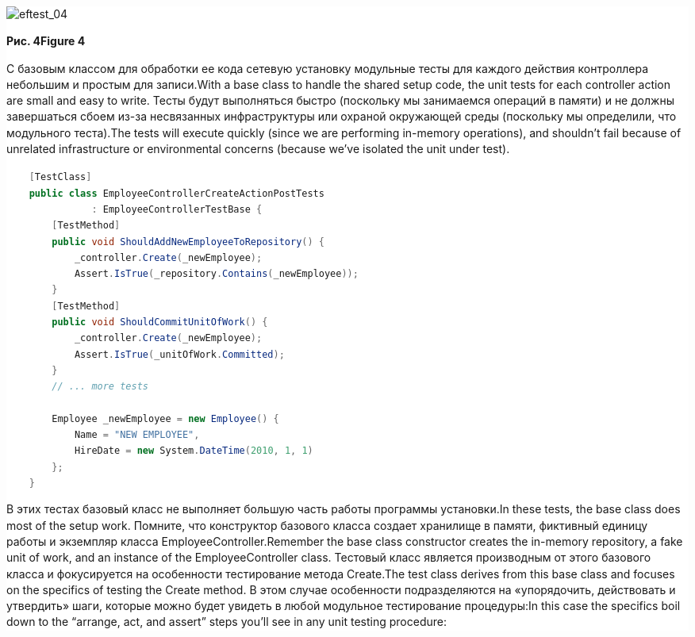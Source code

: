 ![eftest_04](~/ef6/media/eftest-04.png)

<span data-ttu-id="c3c7b-304">**Рис. 4**</span><span class="sxs-lookup"><span data-stu-id="c3c7b-304">**Figure 4**</span></span>

<span data-ttu-id="c3c7b-305">С базовым классом для обработки ее кода сетевую установку модульные тесты для каждого действия контроллера небольшим и простым для записи.</span><span class="sxs-lookup"><span data-stu-id="c3c7b-305">With a base class to handle the shared setup code, the unit tests for each controller action are small and easy to write.</span></span> <span data-ttu-id="c3c7b-306">Тесты будут выполняться быстро (поскольку мы занимаемся операций в памяти) и не должны завершаться сбоем из-за несвязанных инфраструктуры или охраной окружающей среды (поскольку мы определили, что модульного теста).</span><span class="sxs-lookup"><span data-stu-id="c3c7b-306">The tests will execute quickly (since we are performing in-memory operations), and shouldn’t fail because of unrelated infrastructure or environmental concerns (because we’ve isolated the unit under test).</span></span>

``` csharp
    [TestClass]
    public class EmployeeControllerCreateActionPostTests
               : EmployeeControllerTestBase {
        [TestMethod]
        public void ShouldAddNewEmployeeToRepository() {
            _controller.Create(_newEmployee);
            Assert.IsTrue(_repository.Contains(_newEmployee));
        }
        [TestMethod]
        public void ShouldCommitUnitOfWork() {
            _controller.Create(_newEmployee);
            Assert.IsTrue(_unitOfWork.Committed);
        }
        // ... more tests

        Employee _newEmployee = new Employee() {
            Name = "NEW EMPLOYEE",
            HireDate = new System.DateTime(2010, 1, 1)
        };
    }
```

<span data-ttu-id="c3c7b-307">В этих тестах базовый класс не выполняет большую часть работы программы установки.</span><span class="sxs-lookup"><span data-stu-id="c3c7b-307">In these tests, the base class does most of the setup work.</span></span> <span data-ttu-id="c3c7b-308">Помните, что конструктор базового класса создает хранилище в памяти, фиктивный единицу работы и экземпляр класса EmployeeController.</span><span class="sxs-lookup"><span data-stu-id="c3c7b-308">Remember the base class constructor creates the in-memory repository, a fake unit of work, and an instance of the EmployeeController class.</span></span> <span data-ttu-id="c3c7b-309">Тестовый класс является производным от этого базового класса и фокусируется на особенности тестирование метода Create.</span><span class="sxs-lookup"><span data-stu-id="c3c7b-309">The test class derives from this base class and focuses on the specifics of testing the Create method.</span></span> <span data-ttu-id="c3c7b-310">В этом случае особенности подразделяются на «упорядочить, действовать и утвердить» шаги, которые можно будет увидеть в любой модульное тестирование процедуры:</span><span class="sxs-lookup"><span data-stu-id="c3c7b-310">In this case the specifics boil down to the “arrange, act, and assert” steps you’ll see in any unit testing procedure:</span></span>
